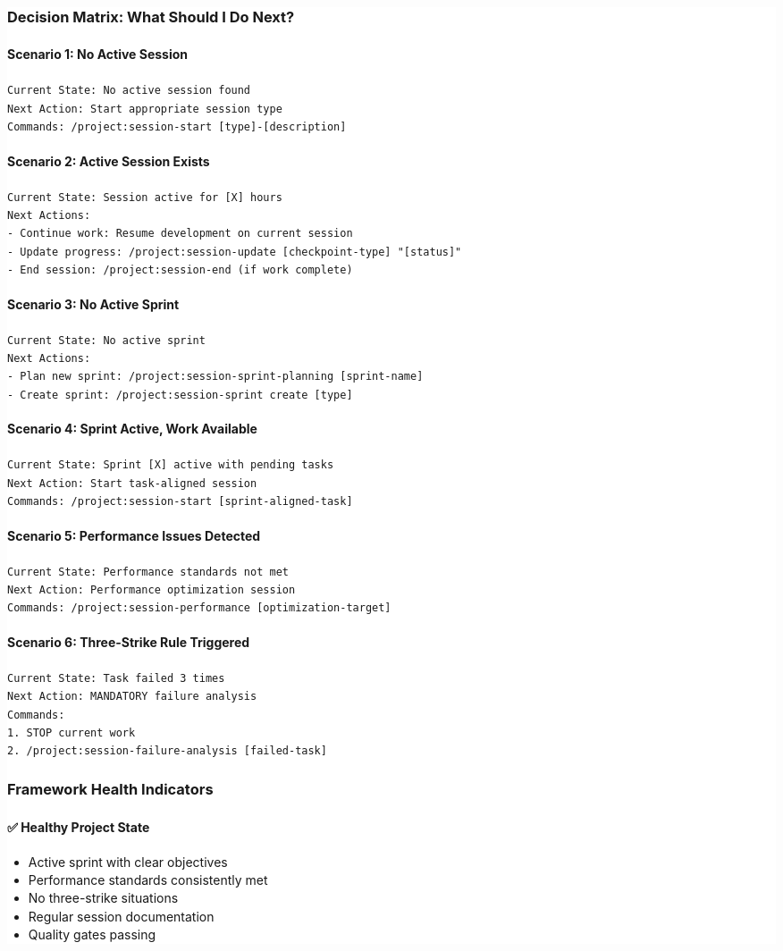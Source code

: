 ### Decision Matrix: What Should I Do Next?

#### Scenario 1: No Active Session
```
Current State: No active session found
Next Action: Start appropriate session type
Commands: /project:session-start [type]-[description]
```

#### Scenario 2: Active Session Exists
```
Current State: Session active for [X] hours
Next Actions:
- Continue work: Resume development on current session
- Update progress: /project:session-update [checkpoint-type] "[status]"
- End session: /project:session-end (if work complete)
```

#### Scenario 3: No Active Sprint
```
Current State: No active sprint
Next Actions:
- Plan new sprint: /project:session-sprint-planning [sprint-name]
- Create sprint: /project:session-sprint create [type]
```

#### Scenario 4: Sprint Active, Work Available
```
Current State: Sprint [X] active with pending tasks
Next Action: Start task-aligned session
Commands: /project:session-start [sprint-aligned-task]
```

#### Scenario 5: Performance Issues Detected
```
Current State: Performance standards not met
Next Action: Performance optimization session
Commands: /project:session-performance [optimization-target]
```

#### Scenario 6: Three-Strike Rule Triggered
```
Current State: Task failed 3 times
Next Action: MANDATORY failure analysis
Commands: 
1. STOP current work
2. /project:session-failure-analysis [failed-task]
```

### Framework Health Indicators

#### ✅ Healthy Project State
- Active sprint with clear objectives
- Performance standards consistently met
- No three-strike situations
- Regular session documentation
- Quality gates passing

